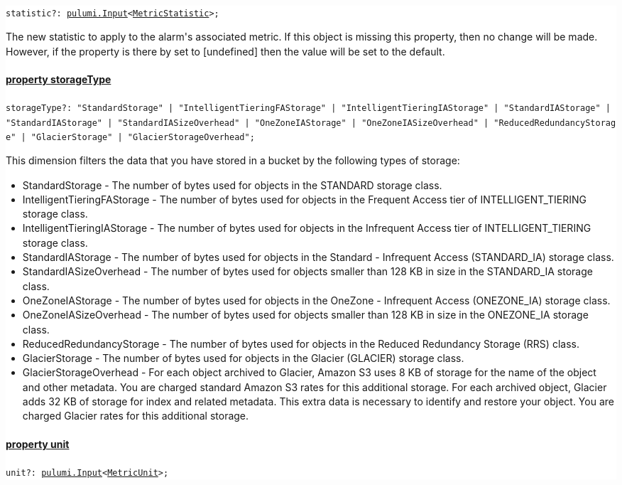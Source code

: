 <pre class="highlight"><code><span class='kd'></span>statistic?: <a href='/docs/reference/pkg/nodejs/pulumi/pulumi/#Input'>pulumi.Input</a>&lt;<a href='#MetricStatistic'>MetricStatistic</a>&gt;;</code></pre>

The new statistic to apply to the alarm's associated metric.  If this object is missing this
property, then no change will be made.  However, if the property is there by set to
[undefined] then the value will be set to the default.

<h4 class="pdoc-member-header" id="S3MetricChange-storageType">
<a class="pdoc-child-name" href="https://github.com/pulumi/pulumi-awsx/blob/27592029c654cdf842eaee527e848a4f7ede759a/nodejs/awsx/s3/metrics.ts#L62">property <b>storageType</b></a>
</h4>

<pre class="highlight"><code><span class='kd'></span>storageType?: <span class='s2'>"StandardStorage"</span> | <span class='s2'>"IntelligentTieringFAStorage"</span> | <span class='s2'>"IntelligentTieringIAStorage"</span> | <span class='s2'>"StandardIAStorage"</span> | <span class='s2'>"StandardIAStorage"</span> | <span class='s2'>"StandardIASizeOverhead"</span> | <span class='s2'>"OneZoneIAStorage"</span> | <span class='s2'>"OneZoneIASizeOverhead"</span> | <span class='s2'>"ReducedRedundancyStorage"</span> | <span class='s2'>"GlacierStorage"</span> | <span class='s2'>"GlacierStorageOverhead"</span>;</code></pre>

This dimension filters the data that you have stored in a bucket by the following types
of storage:

* StandardStorage - The number of bytes used for objects in the STANDARD storage class.
* IntelligentTieringFAStorage - The number of bytes used for objects in the Frequent
  Access tier of INTELLIGENT_TIERING storage class.
* IntelligentTieringIAStorage - The number of bytes used for objects in the Infrequent
  Access tier of INTELLIGENT_TIERING storage class.
* StandardIAStorage - The number of bytes used for objects in the Standard - Infrequent
  Access (STANDARD_IA) storage class.
* StandardIASizeOverhead - The number of bytes used for objects smaller than 128 KB in
  size in the STANDARD_IA storage class.
* OneZoneIAStorage - The number of bytes used for objects in the OneZone - Infrequent
  Access (ONEZONE_IA) storage class.
* OneZoneIASizeOverhead - The number of bytes used for objects smaller than 128 KB in
  size in the ONEZONE_IA storage class.
* ReducedRedundancyStorage - The number of bytes used for objects in the Reduced
  Redundancy Storage (RRS) class.
* GlacierStorage - The number of bytes used for objects in the Glacier (GLACIER) storage
  class.
* GlacierStorageOverhead - For each object archived to Glacier, Amazon S3 uses 8 KB of
  storage for the name of the object and other metadata. You are charged standard Amazon
  S3 rates for this additional storage. For each archived object, Glacier adds 32 KB of
  storage for index and related metadata. This extra data is necessary to identify and
  restore your object. You are charged Glacier rates for this additional storage.

<h4 class="pdoc-member-header" id="S3MetricChange-unit">
<a class="pdoc-child-name" href="https://github.com/pulumi/pulumi-awsx/blob/27592029c654cdf842eaee527e848a4f7ede759a/nodejs/awsx/cloudwatch/metric.ts#L432">property <b>unit</b></a>
</h4>

<pre class="highlight"><code><span class='kd'></span>unit?: <a href='/docs/reference/pkg/nodejs/pulumi/pulumi/#Input'>pulumi.Input</a>&lt;<a href='#MetricUnit'>MetricUnit</a>&gt;;</code></pre>
